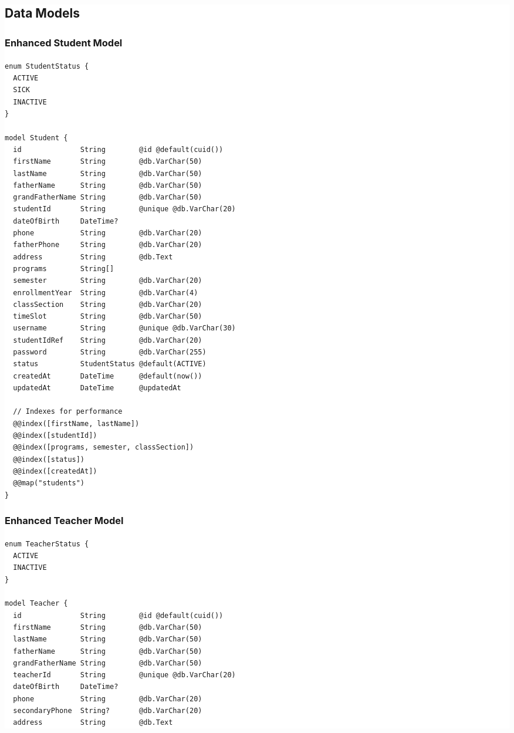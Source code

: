 ## Data Models

### Enhanced Student Model

```prisma
enum StudentStatus {
  ACTIVE
  SICK
  INACTIVE
}

model Student {
  id              String        @id @default(cuid())
  firstName       String        @db.VarChar(50)
  lastName        String        @db.VarChar(50)
  fatherName      String        @db.VarChar(50)
  grandFatherName String        @db.VarChar(50)
  studentId       String        @unique @db.VarChar(20)
  dateOfBirth     DateTime?
  phone           String        @db.VarChar(20)
  fatherPhone     String        @db.VarChar(20)
  address         String        @db.Text
  programs        String[]
  semester        String        @db.VarChar(20)
  enrollmentYear  String        @db.VarChar(4)
  classSection    String        @db.VarChar(20)
  timeSlot        String        @db.VarChar(50)
  username        String        @unique @db.VarChar(30)
  studentIdRef    String        @db.VarChar(20)
  password        String        @db.VarChar(255)
  status          StudentStatus @default(ACTIVE)
  createdAt       DateTime      @default(now())
  updatedAt       DateTime      @updatedAt
  
  // Indexes for performance
  @@index([firstName, lastName])
  @@index([studentId])
  @@index([programs, semester, classSection])
  @@index([status])
  @@index([createdAt])
  @@map("students")
}
```

### Enhanced Teacher Model

```prisma
enum TeacherStatus {
  ACTIVE
  INACTIVE
}

model Teacher {
  id              String        @id @default(cuid())
  firstName       String        @db.VarChar(50)
  lastName        String        @db.VarChar(50)
  fatherName      String        @db.VarChar(50)
  grandFatherName String        @db.VarChar(50)
  teacherId       String        @unique @db.VarChar(20)
  dateOfBirth     DateTime?
  phone           String        @db.VarChar(20)
  secondaryPhone  String?       @db.VarChar(20)
  address         String        @db.Text
```
